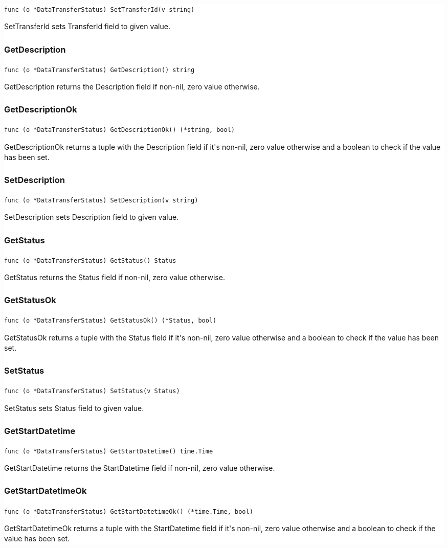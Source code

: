 `func (o *DataTransferStatus) SetTransferId(v string)`

SetTransferId sets TransferId field to given value.


### GetDescription

`func (o *DataTransferStatus) GetDescription() string`

GetDescription returns the Description field if non-nil, zero value otherwise.

### GetDescriptionOk

`func (o *DataTransferStatus) GetDescriptionOk() (*string, bool)`

GetDescriptionOk returns a tuple with the Description field if it's non-nil, zero value otherwise
and a boolean to check if the value has been set.

### SetDescription

`func (o *DataTransferStatus) SetDescription(v string)`

SetDescription sets Description field to given value.


### GetStatus

`func (o *DataTransferStatus) GetStatus() Status`

GetStatus returns the Status field if non-nil, zero value otherwise.

### GetStatusOk

`func (o *DataTransferStatus) GetStatusOk() (*Status, bool)`

GetStatusOk returns a tuple with the Status field if it's non-nil, zero value otherwise
and a boolean to check if the value has been set.

### SetStatus

`func (o *DataTransferStatus) SetStatus(v Status)`

SetStatus sets Status field to given value.


### GetStartDatetime

`func (o *DataTransferStatus) GetStartDatetime() time.Time`

GetStartDatetime returns the StartDatetime field if non-nil, zero value otherwise.

### GetStartDatetimeOk

`func (o *DataTransferStatus) GetStartDatetimeOk() (*time.Time, bool)`

GetStartDatetimeOk returns a tuple with the StartDatetime field if it's non-nil, zero value otherwise
and a boolean to check if the value has been set.
